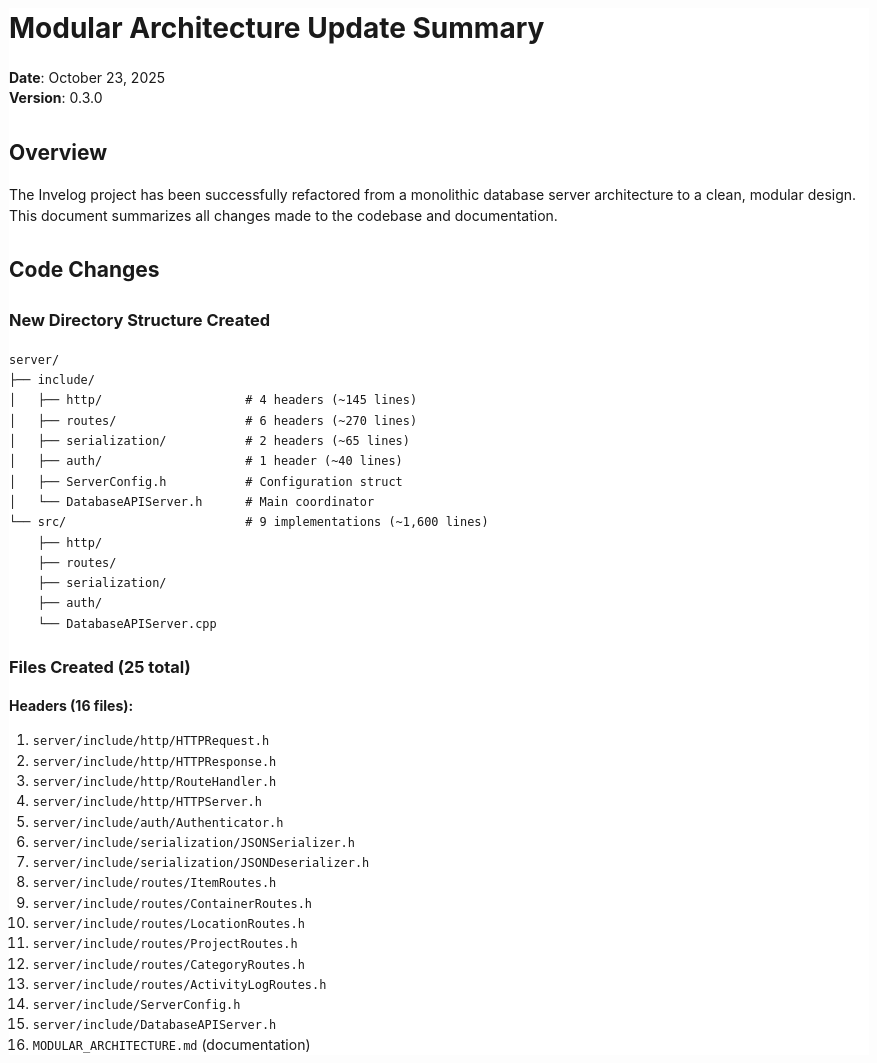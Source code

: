 # Modular Architecture Update Summary

**Date**: October 23, 2025  
**Version**: 0.3.0

## Overview

The Invelog project has been successfully refactored from a monolithic database server architecture to a clean, modular design. This document summarizes all changes made to the codebase and documentation.

## Code Changes

### New Directory Structure Created

```
server/
├── include/
│   ├── http/                    # 4 headers (~145 lines)
│   ├── routes/                  # 6 headers (~270 lines)
│   ├── serialization/           # 2 headers (~65 lines)
│   ├── auth/                    # 1 header (~40 lines)
│   ├── ServerConfig.h           # Configuration struct
│   └── DatabaseAPIServer.h      # Main coordinator
└── src/                         # 9 implementations (~1,600 lines)
    ├── http/
    ├── routes/
    ├── serialization/
    ├── auth/
    └── DatabaseAPIServer.cpp
```

### Files Created (25 total)

**Headers (16 files):**
1. `server/include/http/HTTPRequest.h`
2. `server/include/http/HTTPResponse.h`
3. `server/include/http/RouteHandler.h`
4. `server/include/http/HTTPServer.h`
5. `server/include/auth/Authenticator.h`
6. `server/include/serialization/JSONSerializer.h`
7. `server/include/serialization/JSONDeserializer.h`
8. `server/include/routes/ItemRoutes.h`
9. `server/include/routes/ContainerRoutes.h`
10. `server/include/routes/LocationRoutes.h`
11. `server/include/routes/ProjectRoutes.h`
12. `server/include/routes/CategoryRoutes.h`
13. `server/include/routes/ActivityLogRoutes.h`
14. `server/include/ServerConfig.h`
15. `server/include/DatabaseAPIServer.h`
16. `MODULAR_ARCHITECTURE.md` (documentation)
